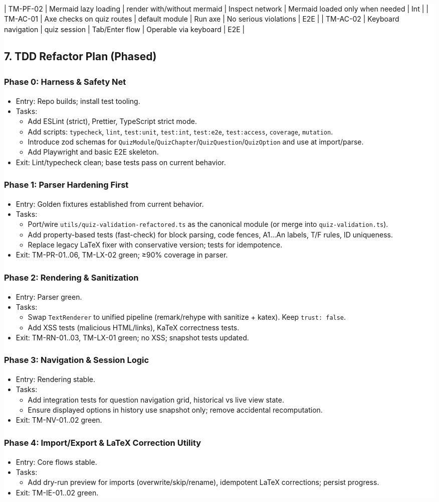 | TM-PF-02  | Mermaid lazy loading                      | render with/without mermaid     | Inspect network                     | Mermaid loaded only when needed                         | Int                 |
| TM-AC-01  | Axe checks on quiz routes                 | default module                  | Run axe                             | No serious violations                                   | E2E                 |
| TM-AC-02  | Keyboard navigation                       | quiz session                    | Tab/Enter flow                      | Operable via keyboard                                   | E2E                 |

## 7. TDD Refactor Plan (Phased)

### Phase 0: Harness & Safety Net

- Entry: Repo builds; install test tooling.
- Tasks:
  - Add ESLint (strict), Prettier, TypeScript strict mode.
  - Add scripts: `typecheck`, `lint`, `test:unit`, `test:int`, `test:e2e`, `test:access`, `coverage`, `mutation`.
  - Introduce zod schemas for `QuizModule`/`QuizChapter`/`QuizQuestion`/`QuizOption` and use at import/parse.
  - Add Playwright and basic E2E skeleton.
- Exit: Lint/typecheck clean; base tests pass on current behavior.

### Phase 1: Parser Hardening First

- Entry: Golden fixtures established from current behavior.
- Tasks:
  - Port/wire `utils/quiz-validation-refactored.ts` as the canonical module (or merge into `quiz-validation.ts`).
  - Add property-based tests (fast-check) for block parsing, code fences, A1…An labels, T/F rules, ID uniqueness.
  - Replace legacy LaTeX fixer with conservative version; tests for idempotence.
- Exit: TM-PR-01..06, TM-LX-02 green; ≥90% coverage in parser.

### Phase 2: Rendering & Sanitization

- Entry: Parser green.
- Tasks:
  - Swap `TextRenderer` to unified pipeline (remark/rehype with sanitize + katex). Keep `trust: false`.
  - Add XSS tests (malicious HTML/links), KaTeX correctness tests.
- Exit: TM-RN-01..03, TM-LX-01 green; no XSS; snapshot tests updated.

### Phase 3: Navigation & Session Logic

- Entry: Rendering stable.
- Tasks:
  - Add integration tests for question navigation grid, historical vs live view state.
  - Ensure displayed options in history use snapshot only; remove accidental recomputation.
- Exit: TM-NV-01..02 green.

### Phase 4: Import/Export & LaTeX Correction Utility

- Entry: Core flows stable.
- Tasks:
  - Add dry-run preview for imports (overwrite/skip/rename), idempotent LaTeX corrections; persist progress.
- Exit: TM-IE-01..02 green.
